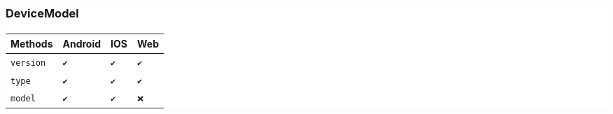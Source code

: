 ### DeviceModel

|  Methods  |   Android   |   IOS   |   Web   |
|--------------|-----------------|-----------------|-----------------|
| `version` | `✔️` | `✔️` | `✔️` | <br>
| `type` | `✔️` | `✔️` | `✔️` | <br>
| `model` | `✔️` | `✔️` | `❌` | <br>



